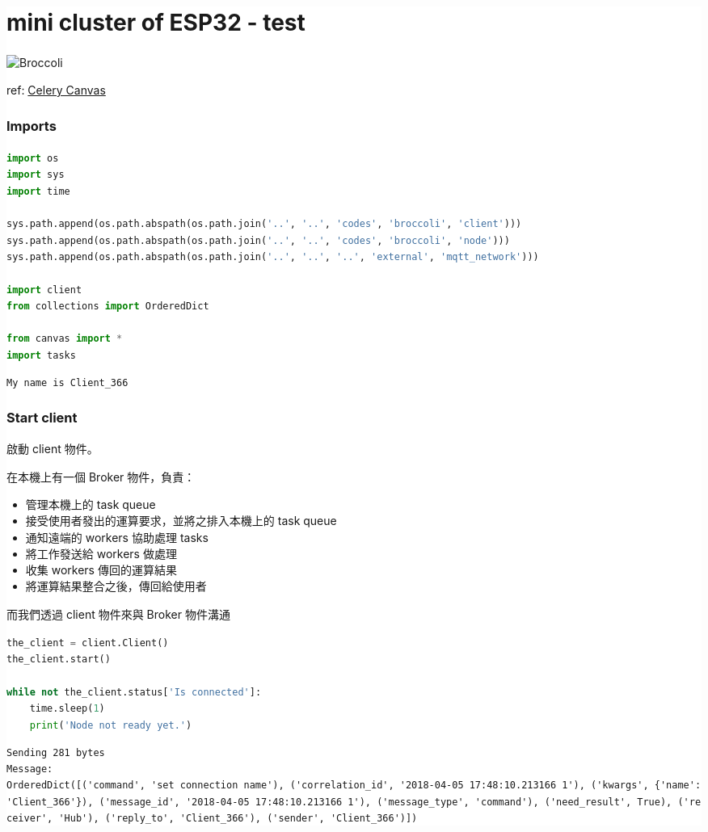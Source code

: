 
# mini cluster of ESP32 - test
![Broccoli](https://raw.githubusercontent.com/Wei1234c/Broccoli/master/jpgs/Broccoli_cluster_cover.gif)

ref: [Celery Canvas](http://docs.celeryproject.org/en/latest/userguide/canvas.html)

### Imports


```python
import os
import sys
import time

sys.path.append(os.path.abspath(os.path.join('..', '..', 'codes', 'broccoli', 'client')))
sys.path.append(os.path.abspath(os.path.join('..', '..', 'codes', 'broccoli', 'node')))
sys.path.append(os.path.abspath(os.path.join('..', '..', '..', 'external', 'mqtt_network')))

import client
from collections import OrderedDict

from canvas import *
import tasks
```

    My name is Client_366
    

### Start client
啟動 client 物件。  

在本機上有一個 Broker 物件，負責：
- 管理本機上的 task queue
- 接受使用者發出的運算要求，並將之排入本機上的 task queue
- 通知遠端的 workers 協助處理 tasks
- 將工作發送給 workers 做處理
- 收集 workers 傳回的運算結果
- 將運算結果整合之後，傳回給使用者

而我們透過 client 物件來與 Broker 物件溝通


```python
the_client = client.Client()
the_client.start()

while not the_client.status['Is connected']:            
    time.sleep(1)
    print('Node not ready yet.')
```

    
    Sending 281 bytes
    Message:
    OrderedDict([('command', 'set connection name'), ('correlation_id', '2018-04-05 17:48:10.213166 1'), ('kwargs', {'name': 'Client_366'}), ('message_id', '2018-04-05 17:48:10.213166 1'), ('message_type', 'command'), ('need_result', True), ('receiver', 'Hub'), ('reply_to', 'Client_366'), ('sender', 'Client_366')])
    